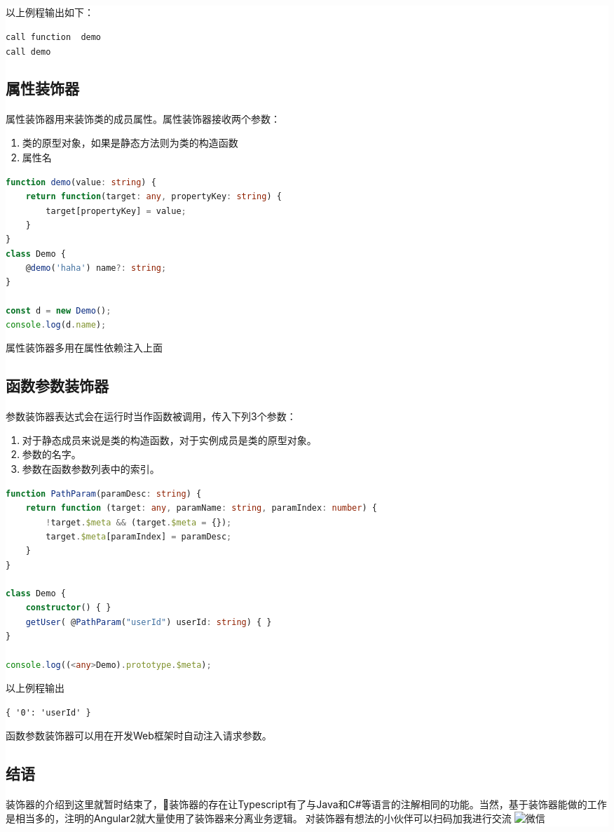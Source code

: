 以上例程输出如下：

```text
call function  demo
call demo
```

## 属性装饰器

属性装饰器用来装饰类的成员属性。属性装饰器接收两个参数：

1. 类的原型对象，如果是静态方法则为类的构造函数
2. 属性名

```typescript
function demo(value: string) {
	return function(target: any, propertyKey: string) {
		target[propertyKey] = value;
	}
}
class Demo {
    @demo('haha') name?: string;
}

const d = new Demo();
console.log(d.name);
```

属性装饰器多用在属性依赖注入上面

## 函数参数装饰器

参数装饰器表达式会在运行时当作函数被调用，传入下列3个参数：

1. 对于静态成员来说是类的构造函数，对于实例成员是类的原型对象。
2. 参数的名字。
3. 参数在函数参数列表中的索引。

```typescript
function PathParam(paramDesc: string) {
    return function (target: any, paramName: string, paramIndex: number) {
        !target.$meta && (target.$meta = {});
        target.$meta[paramIndex] = paramDesc;
    }
}

class Demo {
    constructor() { }
    getUser( @PathParam("userId") userId: string) { }
}

console.log((<any>Demo).prototype.$meta);
```

以上例程输出

```text
{ '0': 'userId' }
```

函数参数装饰器可以用在开发Web框架时自动注入请求参数。

## 结语

装饰器的介绍到这里就暂时结束了，装饰器的存在让Typescript有了与Java和C#等语言的注解相同的功能。当然，基于装饰器能做的工作是相当多的，注明的Angular2就大量使用了装饰器来分离业务逻辑。
对装饰器有想法的小伙伴可以扫码加我进行交流
![微信](https://more-happy.ddhigh.com/Fg5UE615NzZ0dXo6_gUe6qpCJILG?imageView2/1/w/200)